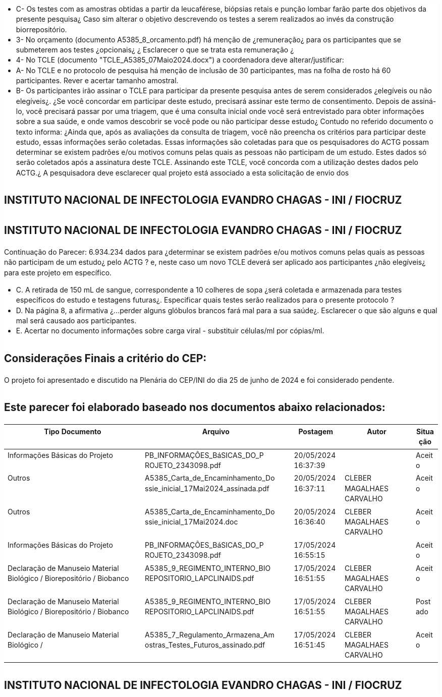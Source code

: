 - C-      Os testes com as amostras obtidas a partir da leucaférese, biópsias retais e punção lombar farão parte dos objetivos da presente pesquisa¿ Caso sim alterar o objetivo descrevendo os testes a serem realizados ao invés da construção biorrepositório.
- 3-      No orçamento (documento A5385\_8\_orcamento.pdf) há menção de ¿remuneração¿ para os participantes que se submeterem aos testes ¿opcionais¿ ¿ Esclarecer o que se trata esta remuneração ¿
- 4-       No TCLE (documento "TCLE\_A5385\_07Maio2024.docx") a coordenadora deve alterar/justificar:
- A-      No TCLE e no protocolo de pesquisa há menção de inclusão de 30 participantes, mas na folha de rosto há 60 participantes. Rever e acertar tamanho amostral.
- B-      Os participantes irão assinar o TCLE para participar da presente pesquisa antes de serem considerados ¿elegíveis ou não elegíveis¿.
¿Se você concordar em participar deste estudo, precisará assinar este termo de consentimento. Depois de assiná-lo, você precisará passar por uma triagem, que é uma consulta inicial onde você será entrevistado para obter informações sobre a sua saúde, e onde vamos descobrir se você pode ou não participar desse estudo¿
Contudo no referido documento o texto informa:
¿Ainda que, após as avaliações da consulta de triagem, você não preencha os critérios para participar deste estudo, essas informações serão coletadas. Essas informações são coletadas para que os pesquisadores do ACTG possam determinar se existem padrões e/ou motivos comuns pelas quais as pessoas não participam de um estudo. Estes dados só serão coletados após a assinatura deste TCLE. Assinando este TCLE, você concorda com a utilização destes dados pelo ACTG.¿
A pesquisadora deve esclarecer qual projeto está associado a esta solicitação de envio dos
## INSTITUTO NACIONAL DE INFECTOLOGIA EVANDRO CHAGAS - INI / FIOCRUZ

## INSTITUTO NACIONAL DE INFECTOLOGIA EVANDRO CHAGAS - INI / FIOCRUZ

Continuação do Parecer: 6.934.234
dados para ¿determinar se existem padrões e/ou motivos comuns pelas quais as pessoas não participam de um estudo¿ pelo ACTG ? e, neste caso um novo TCLE deverá ser aplicado aos participantes ¿não elegíveis¿ para este projeto em específico.
- C. A retirada de 150 mL de sangue, correspondente a 10 colheres de sopa ¿será coletada e armazenada para testes específicos do estudo e testagens futuras¿. Especificar quais testes serão realizados para o presente protocolo ?
- D. Na página 8, a afirmativa ¿...perder alguns glóbulos brancos fará mal para a sua saúde¿. Esclarecer o que são alguns e qual mal será causado aos participantes.
- E. Acertar no documento informações sobre carga viral - substituir células/ml por cópias/ml.
## Considerações Finais a critério do CEP:
O projeto foi apresentado e discutido na Plenária do CEP/INI do dia 25 de junho de 2024 e foi considerado pendente.
## Este parecer foi elaborado baseado nos documentos abaixo relacionados:
| Tipo Documento                                                        | Arquivo                                                              | Postagem            | Autor                     | Situação   |
|-----------------------------------------------------------------------|----------------------------------------------------------------------|---------------------|---------------------------|------------|
| Informações Básicas do Projeto                                        | PB_INFORMAÇÕES_BáSICAS_DO_P ROJETO_2343098.pdf                       | 20/05/2024 16:37:39 |                           | Aceito     |
| Outros                                                                | A5385_Carta_de_Encaminhamento_Do ssie_inicial_17Mai2024_assinada.pdf | 20/05/2024 16:37:11 | CLEBER MAGALHAES CARVALHO | Aceito     |
| Outros                                                                | A5385_Carta_de_Encaminhamento_Do ssie_inicial_17Mai2024.doc          | 20/05/2024 16:36:40 | CLEBER MAGALHAES CARVALHO | Aceito     |
| Informações Básicas do Projeto                                        | PB_INFORMAÇÕES_BáSICAS_DO_P ROJETO_2343098.pdf                       | 17/05/2024 16:55:15 |                           | Aceito     |
| Declaração de Manuseio Material Biológico / Biorepositório / Biobanco | A5385_9_REGIMENTO_INTERNO_BIO REPOSITORIO_LAPCLINAIDS.pdf            | 17/05/2024 16:51:55 | CLEBER MAGALHAES CARVALHO | Aceito     |
| Declaração de Manuseio Material Biológico / Biorepositório / Biobanco | A5385_9_REGIMENTO_INTERNO_BIO REPOSITORIO_LAPCLINAIDS.pdf            | 17/05/2024 16:51:55 | CLEBER MAGALHAES CARVALHO | Postado    |
| Declaração de Manuseio Material Biológico /                           | A5385_7_Regulamento_Armazena_Am ostras_Testes_Futuros_assinado.pdf   | 17/05/2024 16:51:45 | CLEBER MAGALHAES CARVALHO | Aceito     |
## INSTITUTO NACIONAL DE INFECTOLOGIA EVANDRO CHAGAS - INI / FIOCRUZ

